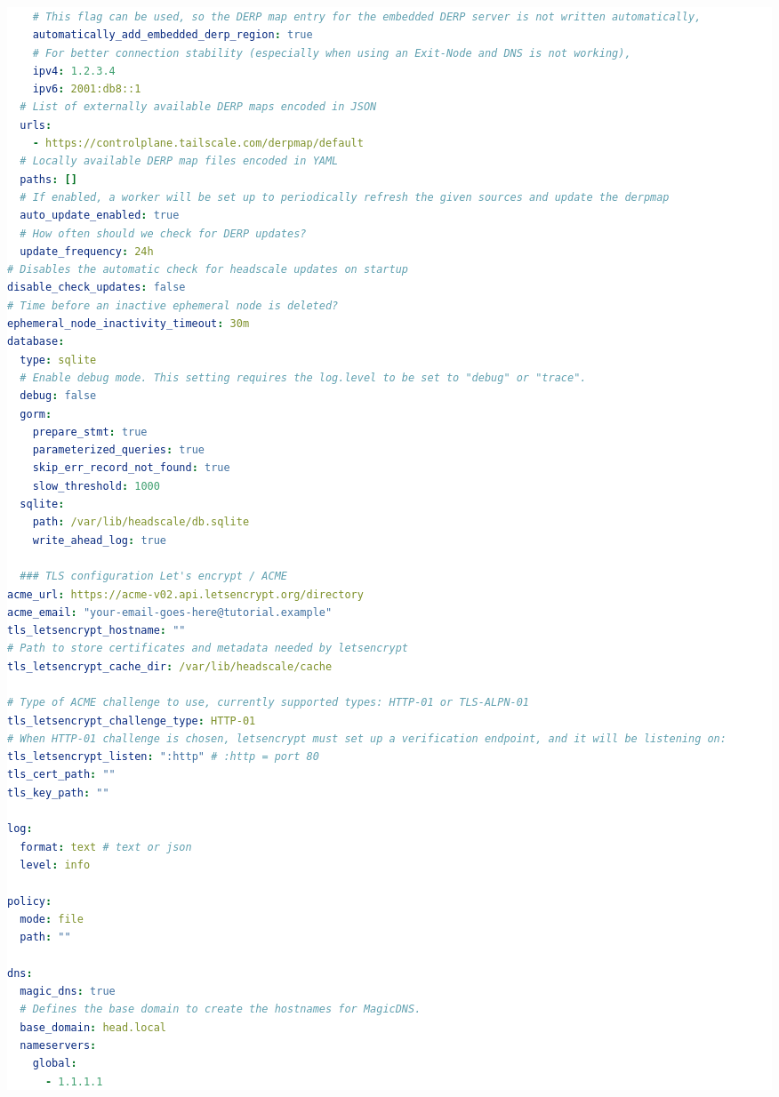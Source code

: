 ```yaml
    # This flag can be used, so the DERP map entry for the embedded DERP server is not written automatically,
    automatically_add_embedded_derp_region: true
    # For better connection stability (especially when using an Exit-Node and DNS is not working),
    ipv4: 1.2.3.4
    ipv6: 2001:db8::1
  # List of externally available DERP maps encoded in JSON
  urls:
    - https://controlplane.tailscale.com/derpmap/default
  # Locally available DERP map files encoded in YAML
  paths: []
  # If enabled, a worker will be set up to periodically refresh the given sources and update the derpmap
  auto_update_enabled: true
  # How often should we check for DERP updates?
  update_frequency: 24h
# Disables the automatic check for headscale updates on startup
disable_check_updates: false
# Time before an inactive ephemeral node is deleted?
ephemeral_node_inactivity_timeout: 30m
database:
  type: sqlite
  # Enable debug mode. This setting requires the log.level to be set to "debug" or "trace".
  debug: false
  gorm:
    prepare_stmt: true
    parameterized_queries: true
    skip_err_record_not_found: true
    slow_threshold: 1000
  sqlite:
    path: /var/lib/headscale/db.sqlite
    write_ahead_log: true
  
  ### TLS configuration Let's encrypt / ACME
acme_url: https://acme-v02.api.letsencrypt.org/directory
acme_email: "your-email-goes-here@tutorial.example"
tls_letsencrypt_hostname: ""
# Path to store certificates and metadata needed by letsencrypt
tls_letsencrypt_cache_dir: /var/lib/headscale/cache

# Type of ACME challenge to use, currently supported types: HTTP-01 or TLS-ALPN-01
tls_letsencrypt_challenge_type: HTTP-01
# When HTTP-01 challenge is chosen, letsencrypt must set up a verification endpoint, and it will be listening on:
tls_letsencrypt_listen: ":http" # :http = port 80
tls_cert_path: ""
tls_key_path: ""

log:
  format: text # text or json
  level: info

policy:
  mode: file
  path: ""

dns:
  magic_dns: true
  # Defines the base domain to create the hostnames for MagicDNS.
  base_domain: head.local
  nameservers:
    global:
      - 1.1.1.1
```